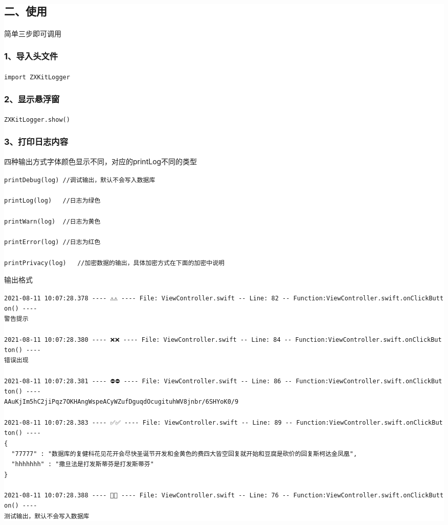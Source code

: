 ## 二、使用

简单三步即可调用

### 1、导入头文件

```
import ZXKitLogger
```

### 2、显示悬浮窗

```
ZXKitLogger.show()
```

### 3、打印日志内容

四种输出方式字体颜色显示不同，对应的printLog不同的类型

```
printDebug(log)	//调试输出，默认不会写入数据库

printLog(log)	//日志为绿色

printWarn(log)	//日志为黄色

printError(log)	//日志为红色

printPrivacy(log)	//加密数据的输出，具体加密方式在下面的加密中说明

```

输出格式

```
2021-08-11 10:07:28.378 ---- ⚠️⚠️ ---- File: ViewController.swift -- Line: 82 -- Function:ViewController.swift.onClickButton() ----
警告提示

2021-08-11 10:07:28.380 ---- ❌❌ ---- File: ViewController.swift -- Line: 84 -- Function:ViewController.swift.onClickButton() ----
错误出现

2021-08-11 10:07:28.381 ---- ⛔️⛔️ ---- File: ViewController.swift -- Line: 86 -- Function:ViewController.swift.onClickButton() ----
AAuKjIm5hC2jiPqz7OKHAngWspeACyWZufDguqdOcugituhWV8jnbr/6SHYoK0/9

2021-08-11 10:07:28.383 ---- ✅✅ ---- File: ViewController.swift -- Line: 89 -- Function:ViewController.swift.onClickButton() ----
{
  "77777" : "数据库的复健科花见花开会尽快圣诞节开发和金黄色的费四大皆空回复就开始和豆腐是砍价的回复斯柯达金凤凰",
  "hhhhhhh" : "撒旦法是打发斯蒂芬是打发斯蒂芬"
}

2021-08-11 10:07:28.388 ---- 💜💜 ---- File: ViewController.swift -- Line: 76 -- Function:ViewController.swift.onClickButton() ----
测试输出，默认不会写入数据库
```
